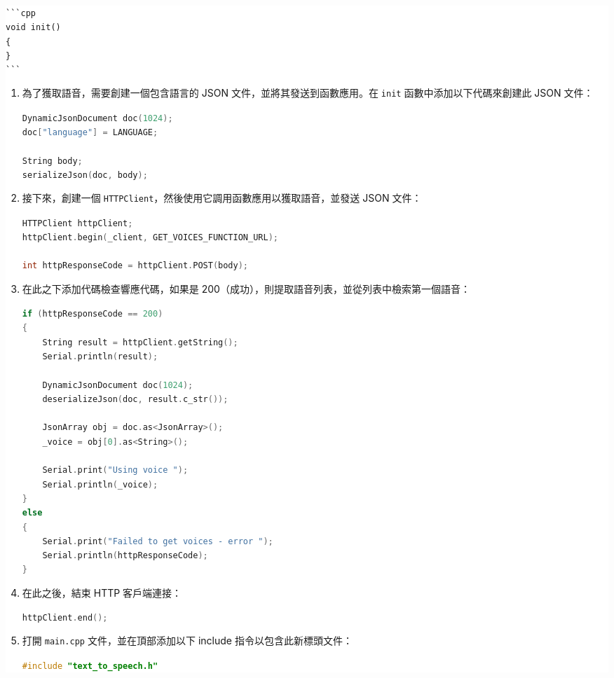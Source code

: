     ```cpp
    void init()
    {
    }
    ```

1. 為了獲取語音，需要創建一個包含語言的 JSON 文件，並將其發送到函數應用。在 `init` 函數中添加以下代碼來創建此 JSON 文件：

    ```cpp
    DynamicJsonDocument doc(1024);
    doc["language"] = LANGUAGE;

    String body;
    serializeJson(doc, body);
    ```

1. 接下來，創建一個 `HTTPClient`，然後使用它調用函數應用以獲取語音，並發送 JSON 文件：

    ```cpp
    HTTPClient httpClient;
    httpClient.begin(_client, GET_VOICES_FUNCTION_URL);

    int httpResponseCode = httpClient.POST(body);
    ```

1. 在此之下添加代碼檢查響應代碼，如果是 200（成功），則提取語音列表，並從列表中檢索第一個語音：

    ```cpp
    if (httpResponseCode == 200)
    {
        String result = httpClient.getString();
        Serial.println(result);

        DynamicJsonDocument doc(1024);
        deserializeJson(doc, result.c_str());

        JsonArray obj = doc.as<JsonArray>();
        _voice = obj[0].as<String>();

        Serial.print("Using voice ");
        Serial.println(_voice);
    }
    else
    {
        Serial.print("Failed to get voices - error ");
        Serial.println(httpResponseCode);
    }
    ```

1. 在此之後，結束 HTTP 客戶端連接：

    ```cpp
    httpClient.end();
    ```

1. 打開 `main.cpp` 文件，並在頂部添加以下 include 指令以包含此新標頭文件：

    ```cpp
    #include "text_to_speech.h"
    ```
